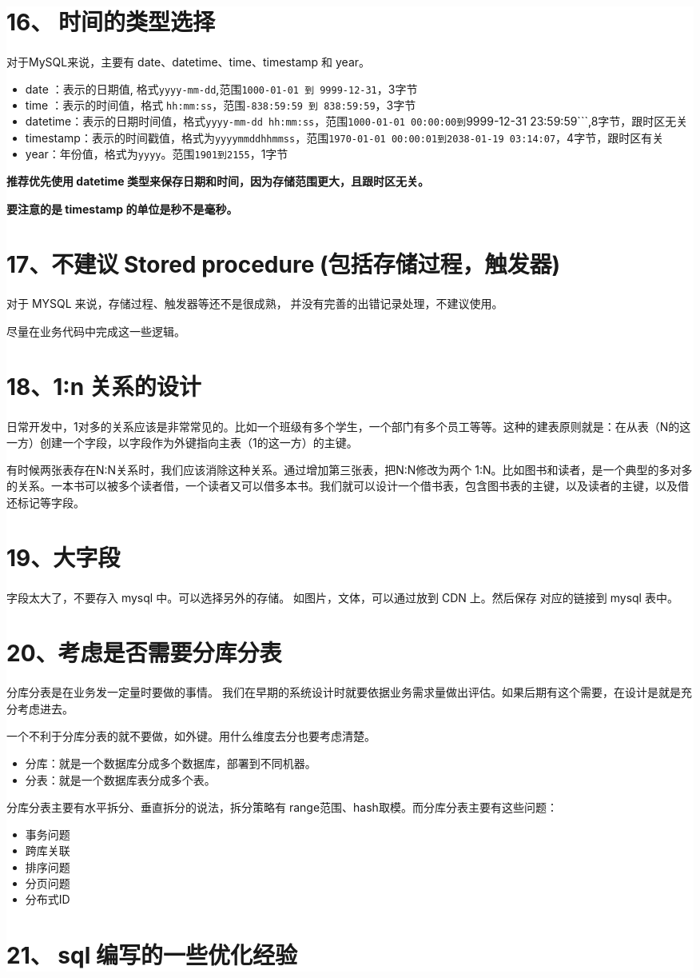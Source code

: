 
# 16、 时间的类型选择

对于MySQL来说，主要有 date、datetime、time、timestamp 和 year。

-   date ：表示的日期值, 格式`yyyy-mm-dd`,范围`1000-01-01 到 9999-12-31`，3字节
-   time ：表示的时间值，格式 `hh:mm:ss`，范围`-838:59:59 到 838:59:59`，3字节
-   datetime：表示的日期时间值，格式`yyyy-mm-dd hh:mm:ss`，范围`1000-01-01 00:00:00到`9999-12-31 23:59:59```,8字节，跟时区无关
-   timestamp：表示的时间戳值，格式为`yyyymmddhhmmss`，范围`1970-01-01 00:00:01到2038-01-19 03:14:07`，4字节，跟时区有关
-   year：年份值，格式为`yyyy`。范围`1901到2155`，1字节
    

**推荐优先使用 datetime 类型来保存日期和时间，因为存储范围更大，且跟时区无关。**

**要注意的是 timestamp 的单位是秒不是毫秒。**

# 17、不建议 Stored procedure (包括存储过程，触发器)

对于 MYSQL 来说，存储过程、触发器等还不是很成熟， 并没有完善的出错记录处理，不建议使用。

尽量在业务代码中完成这一些逻辑。 


# 18、1:n 关系的设计

日常开发中，1对多的关系应该是非常常见的。比如一个班级有多个学生，一个部门有多个员工等等。这种的建表原则就是：在从表（N的这一方）创建一个字段，以字段作为外键指向主表（1的这一方）的主键。

有时候两张表存在N:N关系时，我们应该消除这种关系。通过增加第三张表，把N:N修改为两个 1:N。比如图书和读者，是一个典型的多对多的关系。一本书可以被多个读者借，一个读者又可以借多本书。我们就可以设计一个借书表，包含图书表的主键，以及读者的主键，以及借还标记等字段。

# 19、大字段

字段太大了，不要存入 mysql 中。可以选择另外的存储。 如图片，文体，可以通过放到 CDN 上。然后保存 对应的链接到 mysql 表中。

# 20、考虑是否需要分库分表

分库分表是在业务发一定量时要做的事情。 我们在早期的系统设计时就要依据业务需求量做出评估。如果后期有这个需要，在设计是就是充分考虑进去。 

一个不利于分库分表的就不要做，如外键。用什么维度去分也要考虑清楚。 

-  分库：就是一个数据库分成多个数据库，部署到不同机器。
- 分表：就是一个数据库表分成多个表。

分库分表主要有水平拆分、垂直拆分的说法，拆分策略有 range范围、hash取模。而分库分表主要有这些问题：

-   事务问题
-   跨库关联
-   排序问题
-   分页问题
-   分布式ID

# 21、 sql 编写的一些优化经验
